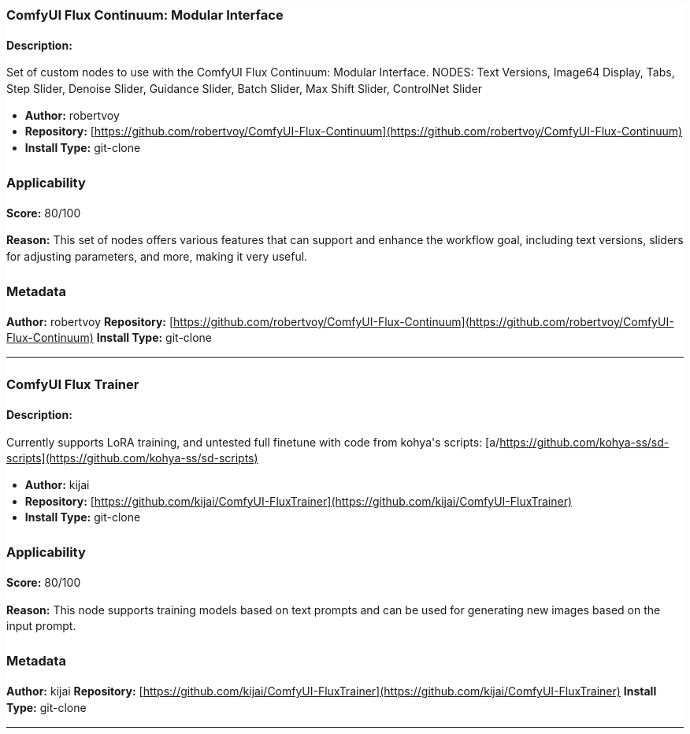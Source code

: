 ### ComfyUI Flux Continuum: Modular Interface

**Description:**

Set of custom nodes to use with the ComfyUI Flux Continuum: Modular Interface. NODES: Text Versions, Image64 Display, Tabs, Step Slider, Denoise Slider, Guidance Slider, Batch Slider, Max Shift Slider, ControlNet Slider

- **Author:** robertvoy
- **Repository:** [https://github.com/robertvoy/ComfyUI-Flux-Continuum](https://github.com/robertvoy/ComfyUI-Flux-Continuum)
- **Install Type:** git-clone


### Applicability

**Score:** 80/100

**Reason:** This set of nodes offers various features that can support and enhance the workflow goal, including text versions, sliders for adjusting parameters, and more, making it very useful.

### Metadata
**Author:** robertvoy
**Repository:** [https://github.com/robertvoy/ComfyUI-Flux-Continuum](https://github.com/robertvoy/ComfyUI-Flux-Continuum)
**Install Type:** git-clone

---

### ComfyUI Flux Trainer

**Description:**

Currently supports LoRA training, and untested full finetune with code from kohya's scripts: [a/https://github.com/kohya-ss/sd-scripts](https://github.com/kohya-ss/sd-scripts)

- **Author:** kijai
- **Repository:** [https://github.com/kijai/ComfyUI-FluxTrainer](https://github.com/kijai/ComfyUI-FluxTrainer)
- **Install Type:** git-clone


### Applicability

**Score:** 80/100

**Reason:** This node supports training models based on text prompts and can be used for generating new images based on the input prompt.

### Metadata
**Author:** kijai
**Repository:** [https://github.com/kijai/ComfyUI-FluxTrainer](https://github.com/kijai/ComfyUI-FluxTrainer)
**Install Type:** git-clone

---